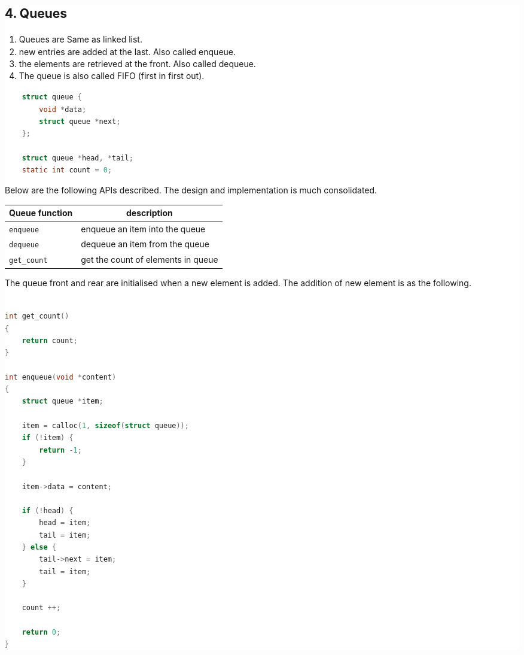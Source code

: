 ## 4. Queues

1. Queues are Same as linked list.
2. new entries are added at the last. Also called enqueue.
3. the elements are retrieved at the front. Also called dequeue.
4. The queue is also called FIFO \(first in first out\).

```c
    struct queue {
        void *data;
        struct queue *next;
    };

    struct queue *head, *tail;
    static int count = 0;
```

Below are the following APIs described. The design and implementation is much consolidated.


| Queue function  | description |
|-----------------|-------------|
| `enqueue` | enqueue an item into the queue |
| `dequeue` | dequeue an item from the queue |
| `get_count` | get the count of elements in queue |


The queue front and rear are initialised when a new element is added. The addition of new element is as the following.


```c

int get_count()
{
    return count;
}

int enqueue(void *content)
{
    struct queue *item;

    item = calloc(1, sizeof(struct queue));
    if (!item) {
        return -1;
    }

    item->data = content;

    if (!head) {
        head = item;
        tail = item;
    } else {
        tail->next = item;
        tail = item;
    }

    count ++;

    return 0;
}

```
